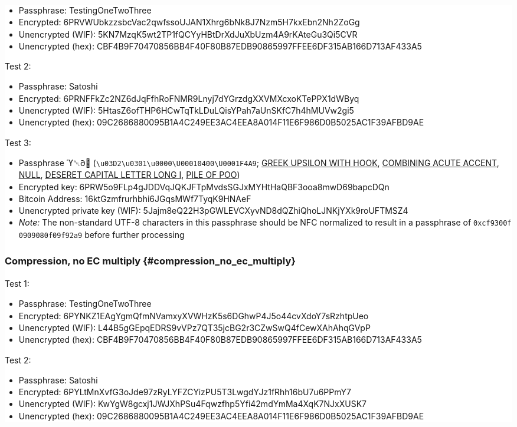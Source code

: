 -   Passphrase: TestingOneTwoThree
-   Encrypted:
    6PRVWUbkzzsbcVac2qwfssoUJAN1Xhrg6bNk8J7Nzm5H7kxEbn2Nh2ZoGg
-   Unencrypted (WIF):
    5KN7MzqK5wt2TP1fQCYyHBtDrXdJuXbUzm4A9rKAteGu3Qi5CVR
-   Unencrypted (hex):
    CBF4B9F70470856BB4F40F80B87EDB90865997FFEE6DF315AB166D713AF433A5

Test 2:

-   Passphrase: Satoshi
-   Encrypted:
    6PRNFFkZc2NZ6dJqFfhRoFNMR9Lnyj7dYGrzdgXXVMXcxoKTePPX1dWByq
-   Unencrypted (WIF):
    5HtasZ6ofTHP6HCwTqTkLDuLQisYPah7aUnSKfC7h4hMUVw2gi5
-   Unencrypted (hex):
    09C2686880095B1A4C249EE3AC4EEA8A014F11E6F986D0B5025AC1F39AFBD9AE

Test 3:

-   Passphrase ϓ␀𐐀💩 (`\u03D2\u0301\u0000\U00010400\U0001F4A9`; [GREEK
    UPSILON WITH HOOK](http://codepoints.net/U+03D2), [COMBINING ACUTE
    ACCENT](http://codepoints.net/U+0301),
    [NULL](http://codepoints.net/U+0000), [DESERET CAPITAL LETTER LONG
    I](http://codepoints.net/U+10400), [PILE OF
    POO](http://codepoints.net/U+1F4A9))
-   Encrypted key:
    6PRW5o9FLp4gJDDVqJQKJFTpMvdsSGJxMYHtHaQBF3ooa8mwD69bapcDQn
-   Bitcoin Address: 16ktGzmfrurhbhi6JGqsMWf7TyqK9HNAeF
-   Unencrypted private key (WIF):
    5Jajm8eQ22H3pGWLEVCXyvND8dQZhiQhoLJNKjYXk9roUFTMSZ4
-   *Note:* The non-standard UTF-8 characters in this passphrase should
    be NFC normalized to result in a passphrase of
    `0xcf9300f0909080f09f92a9` before further processing

### Compression, no EC multiply {#compression_no_ec_multiply}

Test 1:

-   Passphrase: TestingOneTwoThree
-   Encrypted:
    6PYNKZ1EAgYgmQfmNVamxyXVWHzK5s6DGhwP4J5o44cvXdoY7sRzhtpUeo
-   Unencrypted (WIF):
    L44B5gGEpqEDRS9vVPz7QT35jcBG2r3CZwSwQ4fCewXAhAhqGVpP
-   Unencrypted (hex):
    CBF4B9F70470856BB4F40F80B87EDB90865997FFEE6DF315AB166D713AF433A5

Test 2:

-   Passphrase: Satoshi
-   Encrypted:
    6PYLtMnXvfG3oJde97zRyLYFZCYizPU5T3LwgdYJz1fRhh16bU7u6PPmY7
-   Unencrypted (WIF):
    KwYgW8gcxj1JWJXhPSu4Fqwzfhp5Yfi42mdYmMa4XqK7NJxXUSK7
-   Unencrypted (hex):
    09C2686880095B1A4C249EE3AC4EEA8A014F11E6F986D0B5025AC1F39AFBD9AE
